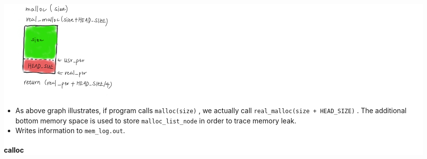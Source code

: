    <img src="malloc.png" alt="avator" style="zoom:25%;" />

   - As above graph illustrates, if program calls ` malloc(size) ` , we actually call `real_malloc(size + HEAD_SIZE)` . The additional bottom memory space is used to store `malloc_list_node` in order to trace memory leak.
   - Writes information to `mem_log.out`.

   #### calloc
